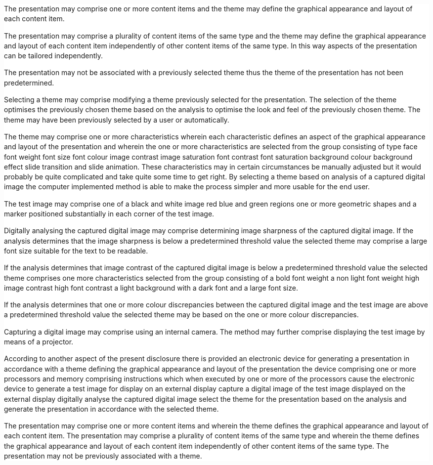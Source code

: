 The presentation may comprise one or more content items and the theme may define the graphical appearance and layout of each content item.

The presentation may comprise a plurality of content items of the same type and the theme may define the graphical appearance and layout of each content item independently of other content items of the same type. In this way aspects of the presentation can be tailored independently.

The presentation may not be associated with a previously selected theme thus the theme of the presentation has not been predetermined.

Selecting a theme may comprise modifying a theme previously selected for the presentation. The selection of the theme optimises the previously chosen theme based on the analysis to optimise the look and feel of the previously chosen theme. The theme may have been previously selected by a user or automatically.

The theme may comprise one or more characteristics wherein each characteristic defines an aspect of the graphical appearance and layout of the presentation and wherein the one or more characteristics are selected from the group consisting of type face font weight font size font colour image contrast image saturation font contrast font saturation background colour background effect slide transition and slide animation. These characteristics may in certain circumstances be manually adjusted but it would probably be quite complicated and take quite some time to get right. By selecting a theme based on analysis of a captured digital image the computer implemented method is able to make the process simpler and more usable for the end user.

The test image may comprise one of a black and white image red blue and green regions one or more geometric shapes and a marker positioned substantially in each corner of the test image.

Digitally analysing the captured digital image may comprise determining image sharpness of the captured digital image. If the analysis determines that the image sharpness is below a predetermined threshold value the selected theme may comprise a large font size suitable for the text to be readable.

If the analysis determines that image contrast of the captured digital image is below a predetermined threshold value the selected theme comprises one more characteristics selected from the group consisting of a bold font weight a non light font weight high image contrast high font contrast a light background with a dark font and a large font size.

If the analysis determines that one or more colour discrepancies between the captured digital image and the test image are above a predetermined threshold value the selected theme may be based on the one or more colour discrepancies.

Capturing a digital image may comprise using an internal camera. The method may further comprise displaying the test image by means of a projector.

According to another aspect of the present disclosure there is provided an electronic device for generating a presentation in accordance with a theme defining the graphical appearance and layout of the presentation the device comprising one or more processors and memory comprising instructions which when executed by one or more of the processors cause the electronic device to generate a test image for display on an external display capture a digital image of the test image displayed on the external display digitally analyse the captured digital image select the theme for the presentation based on the analysis and generate the presentation in accordance with the selected theme.

The presentation may comprise one or more content items and wherein the theme defines the graphical appearance and layout of each content item. The presentation may comprise a plurality of content items of the same type and wherein the theme defines the graphical appearance and layout of each content item independently of other content items of the same type. The presentation may not be previously associated with a theme.
